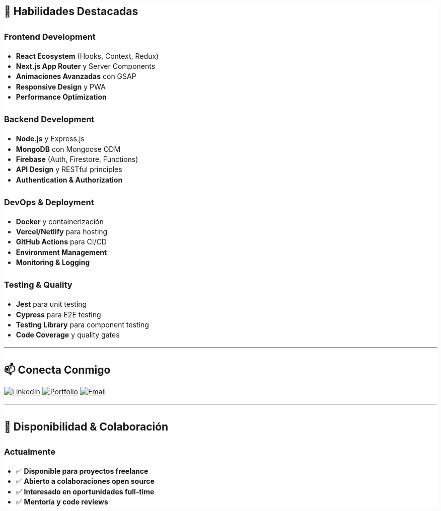 ## 🌟 **Habilidades Destacadas**

### **Frontend Development**
- **React Ecosystem** (Hooks, Context, Redux)
- **Next.js App Router** y Server Components
- **Animaciones Avanzadas** con GSAP
- **Responsive Design** y PWA
- **Performance Optimization**

### **Backend Development**
- **Node.js** y Express.js
- **MongoDB** con Mongoose ODM
- **Firebase** (Auth, Firestore, Functions)
- **API Design** y RESTful principles
- **Authentication & Authorization**

### **DevOps & Deployment**
- **Docker** y containerización
- **Vercel/Netlify** para hosting
- **GitHub Actions** para CI/CD
- **Environment Management**
- **Monitoring & Logging**

### **Testing & Quality**
- **Jest** para unit testing
- **Cypress** para E2E testing
- **Testing Library** para component testing
- **Code Coverage** y quality gates

---

## 📫 **Conecta Conmigo**

[![LinkedIn](https://img.shields.io/badge/LinkedIn-0077B5?style=for-the-badge&logo=linkedin&logoColor=white)](https://linkedin.com/in/fersa_fzs)
[![Portfolio](https://img.shields.io/badge/Portfolio-FF5722?style=for-the-badge&logo=todoist&logoColor=white)](https://fersa-web-developer.vercel.app)
[![Email](https://img.shields.io/badge/Email-D14836?style=for-the-badge&logo=gmail&logoColor=white)](mailto:fersafzs04@gmail.com)

---

## 🎯 **Disponibilidad & Colaboración**

### **Actualmente**
- ✅ **Disponible para proyectos freelance**
- ✅ **Abierto a colaboraciones open source**
- ✅ **Interesado en oportunidades full-time**
- ✅ **Mentoría y code reviews**
